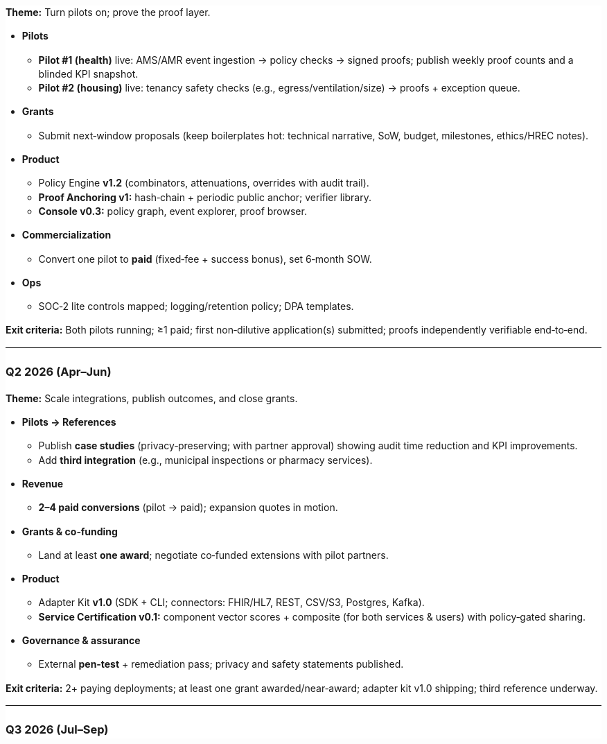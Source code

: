 **Theme:** Turn pilots on; prove the proof layer.

* **Pilots**

  * **Pilot #1 (health)** live: AMS/AMR event ingestion → policy checks → signed proofs; publish weekly proof counts and a blinded KPI snapshot.
  * **Pilot #2 (housing)** live: tenancy safety checks (e.g., egress/ventilation/size) → proofs + exception queue.
* **Grants**

  * Submit next‑window proposals (keep boilerplates hot: technical narrative, SoW, budget, milestones, ethics/HREC notes).
* **Product**

  * Policy Engine **v1.2** (combinators, attenuations, overrides with audit trail).
  * **Proof Anchoring v1:** hash‑chain + periodic public anchor; verifier library.
  * **Console v0.3:** policy graph, event explorer, proof browser.
* **Commercialization**

  * Convert one pilot to **paid** (fixed‑fee + success bonus), set 6‑month SOW.
* **Ops**

  * SOC‑2 lite controls mapped; logging/retention policy; DPA templates.

**Exit criteria:** Both pilots running; ≥1 paid; first non‑dilutive application(s) submitted; proofs independently verifiable end‑to‑end.

---

### Q2 2026 (Apr–Jun)

**Theme:** Scale integrations, publish outcomes, and close grants.

* **Pilots → References**

  * Publish **case studies** (privacy‑preserving; with partner approval) showing audit time reduction and KPI improvements.
  * Add **third integration** (e.g., municipal inspections or pharmacy services).
* **Revenue**

  * **2–4 paid conversions** (pilot → paid); expansion quotes in motion.
* **Grants & co‑funding**

  * Land at least **one award**; negotiate co‑funded extensions with pilot partners.
* **Product**

  * Adapter Kit **v1.0** (SDK + CLI; connectors: FHIR/HL7, REST, CSV/S3, Postgres, Kafka).
  * **Service Certification v0.1:** component vector scores + composite (for both services & users) with policy‑gated sharing.
* **Governance & assurance**

  * External **pen‑test** + remediation pass; privacy and safety statements published.

**Exit criteria:** 2+ paying deployments; at least one grant awarded/near‑award; adapter kit v1.0 shipping; third reference underway.

---

### Q3 2026 (Jul–Sep)
